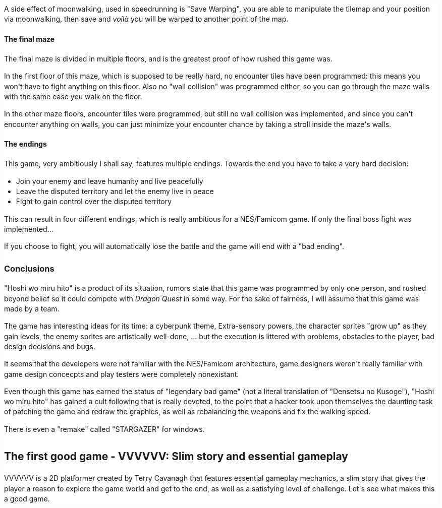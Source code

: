 A side effect of moonwalking, used in speedrunning is "Save Warping", you are able to manipulate the tilemap and your position via moonwalking, then save and *voilà* you will be warped to another point of the map.

#### The final maze

The final maze is divided in multiple floors, and is the greatest proof of how rushed this game was.

In the first floor of this maze, which is supposed to be really hard, no encounter tiles have been programmed: this means you won't have to fight anything on this floor. Also no "wall collision" was programmed either, so you can go through the maze walls with the same ease you walk on the floor.

In the other maze floors, encounter tiles were programmed, but still no wall collision was implemented, and since you can't encounter anything on walls, you can just minimize your encounter chance by taking a stroll inside the maze's walls.

#### The endings

This game, very ambitiously I shall say, features multiple endings. Towards the end you have to take a very hard decision:

- Join your enemy and leave humanity and live peacefully
- Leave the disputed territory and let the enemy live in peace
- Fight to gain control over the disputed territory

This can result in four different endings, which is really ambitious for a NES/Famicom game. If only the final boss fight was implemented...

If you choose to fight, you will automatically lose the battle and the game will end with a "bad ending".

### Conclusions

"Hoshi wo miru hito" is a product of its situation, rumors state that this game was programmed by only one person, and rushed beyond belief so it could compete with *Dragon Quest* in some way. For the sake of fairness, I will assume that this game was made by a team.

The game has interesting ideas for its time: a cyberpunk theme, Extra-sensory powers, the character sprites "grow up" as they gain levels, the enemy sprites are artistically well-done, ... but the execution is littered with problems, obstacles to the player, bad design decisions and bugs.

It seems that the developers were not familiar with the NES/Famicom architecture, game designers weren't really familiar with game design concecpts and play testers were completely nonexistant.

Even though this game has earned the status of "legendary bad game" (not a literal translation of "Densetsu no Kusoge"), "Hoshi wo miru hito" has gained a cult following that is really devoted, to the point that a hacker took upon themselves the daunting task of patching the game and redraw the graphics, as well as rebalancing the weapons and fix the walking speed.

There is even a "remake" called "STARGAZER" for windows.


The first good game - VVVVVV: Slim story and essential gameplay
----------------------------------------------------------------

VVVVVV is a 2D platformer created by Terry Cavanagh that features essential gameplay mechanics, a slim story that gives the player a reason to explore the game world and get to the end, as well as a satisfying level of challenge. Let's see what makes this a good game.
